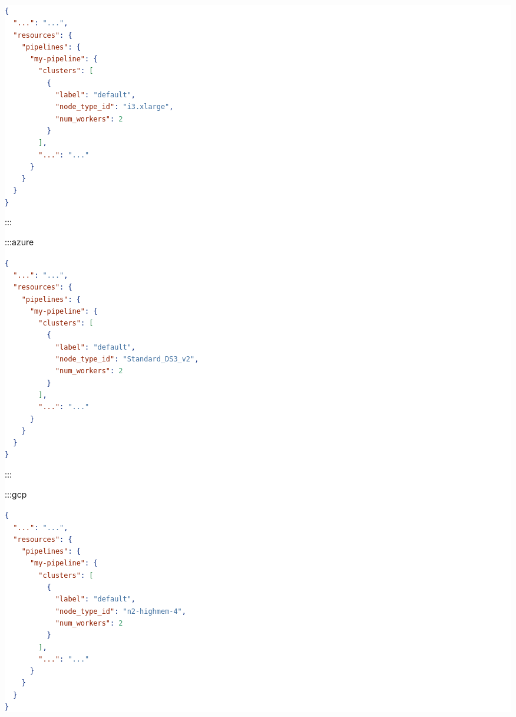 ```json
{
  "...": "...",
  "resources": {
    "pipelines": {
      "my-pipeline": {
        "clusters": [
          {
            "label": "default",
            "node_type_id": "i3.xlarge",
            "num_workers": 2
          }
        ],
        "...": "..."
      }
    }
  }
}
```

:::

:::azure

```json
{
  "...": "...",
  "resources": {
    "pipelines": {
      "my-pipeline": {
        "clusters": [
          {
            "label": "default",
            "node_type_id": "Standard_DS3_v2",
            "num_workers": 2
          }
        ],
        "...": "..."
      }
    }
  }
}
```

:::

:::gcp

```json
{
  "...": "...",
  "resources": {
    "pipelines": {
      "my-pipeline": {
        "clusters": [
          {
            "label": "default",
            "node_type_id": "n2-highmem-4",
            "num_workers": 2
          }
        ],
        "...": "..."
      }
    }
  }
}
```
